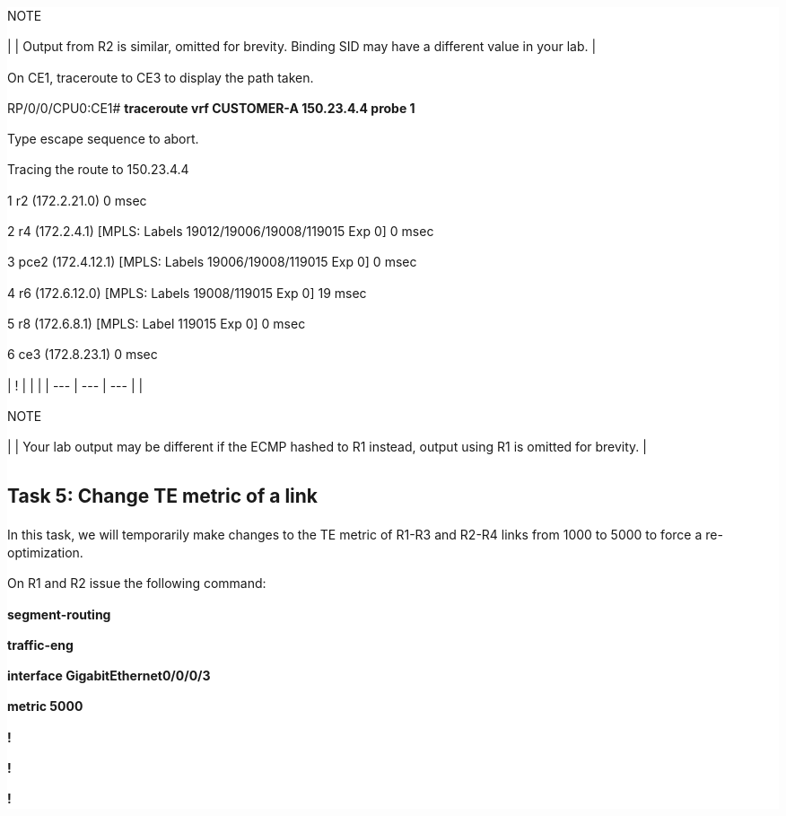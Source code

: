 NOTE

 |
 | Output from R2 is similar, omitted for brevity. Binding SID may have a different value in your lab. |

On CE1, traceroute to CE3 to display the path taken.

RP/0/0/CPU0:CE1# **traceroute vrf CUSTOMER-A 150.23.4.4 probe 1**

Type escape sequence to abort.

Tracing the route to 150.23.4.4

1 r2 (172.2.21.0) 0 msec

2 r4 (172.2.4.1) [MPLS: Labels 19012/19006/19008/119015 Exp 0] 0 msec

3 pce2 (172.4.12.1) [MPLS: Labels 19006/19008/119015 Exp 0] 0 msec

4 r6 (172.6.12.0) [MPLS: Labels 19008/119015 Exp 0] 19 msec

5 r8 (172.6.8.1) [MPLS: Label 119015 Exp 0] 0 msec

6 ce3 (172.8.23.1) 0 msec

| ! |
 |
 |
| --- | --- | --- |
|

NOTE

 |
 | Your lab output may be different if the ECMP hashed to R1 instead, output using R1 is omitted for brevity. |

## Task 5: Change TE metric of a link

In this task, we will temporarily make changes to the TE metric of R1-R3 and R2-R4 links from 1000 to 5000 to force a re-optimization.

On R1 and R2 issue the following command:

**segment-routing**

**traffic-eng**

**interface GigabitEthernet0/0/0/3**

**metric 5000**

**!**

**!**

**!**
